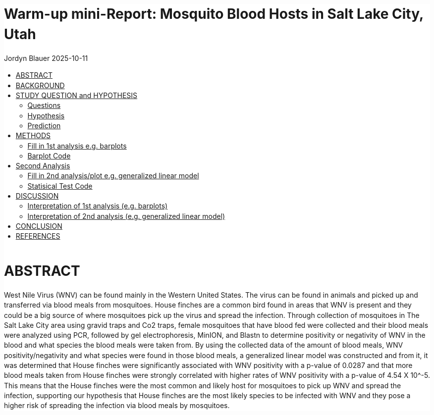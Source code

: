 Warm-up mini-Report: Mosquito Blood Hosts in Salt Lake City, Utah
================
Jordyn Blauer
2025-10-11

- [ABSTRACT](#abstract)
- [BACKGROUND](#background)
- [STUDY QUESTION and HYPOTHESIS](#study-question-and-hypothesis)
  - [Questions](#questions)
  - [Hypothesis](#hypothesis)
  - [Prediction](#prediction)
- [METHODS](#methods)
  - [Fill in 1st analysis
    e.g. barplots](#fill-in-1st-analysis-eg-barplots)
  - [Barplot Code](#barplot-code)
- [Second Analysis](#second-analysis)
  - [Fill in 2nd analysis/plot e.g. generalized linear
    model](#fill-in-2nd-analysisplot-eg-generalized-linear-model)
  - [Statisical Test Code](#statisical-test-code)
- [DISCUSSION](#discussion)
  - [Interpretation of 1st analysis
    (e.g. barplots)](#interpretation-of-1st-analysis-eg-barplots)
  - [Interpretation of 2nd analysis (e.g. generalized linear
    model)](#interpretation-of-2nd-analysis-eg-generalized-linear-model)
- [CONCLUSION](#conclusion)
- [REFERENCES](#references)

# ABSTRACT

West Nile Virus (WNV) can be found mainly in the Western United States.
The virus can be found in animals and picked up and transferred via
blood meals from mosquitoes. House finches are a common bird found in
areas that WNV is present and they could be a big source of where
mosquitoes pick up the virus and spread the infection. Through
collection of mosquitoes in The Salt Lake City area using gravid traps
and Co2 traps, female mosquitoes that have blood fed were collected and
their blood meals were analyzed using PCR, followed by gel
electrophoresis, MinION, and Blastn to determine positivity or
negativity of WNV in the blood and what species the blood meals were
taken from. By using the collected data of the amount of blood meals,
WNV positivity/negativity and what species were found in those blood
meals, a generalized linear model was constructed and from it, it was
determined that House finches were significantly associated with WNV
positivity with a p-value of 0.0287 and that more blood meals taken from
House finches were strongly correlated with higher rates of WNV
positivity with a p-value of 4.54 X 10^-5. This means that the House
finches were the most common and likely host for mosquitoes to pick up
WNV and spread the infection, supporting our hypothesis that House
finches are the most likely species to be infected with WNV and they
pose a higher risk of spreading the infection via blood meals by
mosquitoes.

